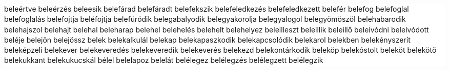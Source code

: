 beleértve
beleérzés
beleesik
belefárad
belefáradt
belefekszik
belefeledkezés
belefeledkezett
belefér
belefog
belefoglal
belefoglalás
belefojtja
beléfojtja
belefúródik
belegabalyodik
belegyakorolja
belegyalogol
belegyömöszöl
belehabarodik
belehajszol
belehajt
belehal
beleharap
belehel
belehelés
belehelt
belehelyez
beleilleszt
beleillik
beleillő
beleivódni
beleivódott
beléje
belejön
belejössz
belek
belekalkulál
belekap
belekapaszkodik
belekapcsolódik
belekarol
belekben
belekényszerít
beleképzeli
belekever
belekeveredés
belekeveredik
belekeverés
belekezd
belekontárkodik
beleköp
belekóstolt
beleköt
belekötő
belekukkant
belekukucskál
bélel
belelapoz
belelát
belélegez
belélegzés
belélegzett
belélegzik